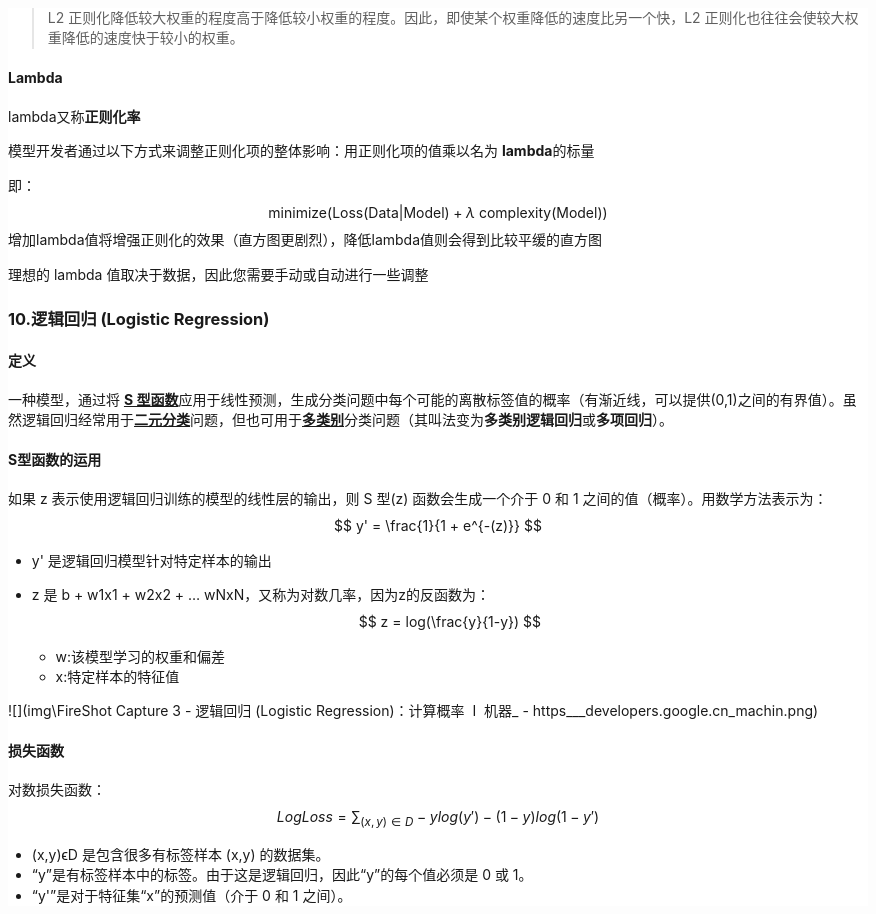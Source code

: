 >L2 正则化降低较大权重的程度高于降低较小权重的程度。因此，即使某个权重降低的速度比另一个快，L2 正则化也往往会使较大权重降低的速度快于较小的权重。

#### Lambda

lambda又称**正则化率**

模型开发者通过以下方式来调整正则化项的整体影响：用正则化项的值乘以名为 **lambda**的标量

即：
$$
\text{minimize(Loss(Data|Model)} + \lambda \text{ complexity(Model))}
$$
增加lambda值将增强正则化的效果（直方图更剧烈），降低lambda值则会得到比较平缓的直方图

理想的 lambda 值取决于数据，因此您需要手动或自动进行一些调整



### 10.逻辑回归 (Logistic Regression)

#### 定义

一种模型，通过将 [**S 型函数**](https://developers.google.cn/machine-learning/crash-course/glossary#sigmoid_function)应用于线性预测，生成分类问题中每个可能的离散标签值的概率（有渐近线，可以提供(0,1)之间的有界值）。虽然逻辑回归经常用于[**二元分类**](https://developers.google.cn/machine-learning/crash-course/glossary#binary_classification)问题，但也可用于[**多类别**](https://developers.google.cn/machine-learning/crash-course/glossary#multi-class)分类问题（其叫法变为**多类别逻辑回归**或**多项回归**）。

#### S型函数的运用

如果 z 表示使用逻辑回归训练的模型的线性层的输出，则 S 型(z) 函数会生成一个介于 0 和 1 之间的值（概率）。用数学方法表示为：
$$
y' = \frac{1}{1 + e^{-(z)}}
$$

- y' 是逻辑回归模型针对特定样本的输出

- z 是 b + w1x1 + w2x2 + … wNxN，又称为对数几率，因为z的反函数为：
  $$
  z = log(\frac{y}{1-y})
  $$

  - w:该模型学习的权重和偏差
  - x:特定样本的特征值

![](img\FireShot Capture 3 - 逻辑回归 (Logistic Regression)：计算概率  I  机器_ - https___developers.google.cn_machin.png)

#### 损失函数

对数损失函数：
$$
Log Loss = \sum_{(x,y)\in D} -ylog(y') - (1 - y)log(1 - y')
$$

- (x,y)&straightepsilon;D 是包含很多有标签样本 (x,y) 的数据集。
- “y”是有标签样本中的标签。由于这是逻辑回归，因此“y”的每个值必须是 0 或 1。
- “y'”是对于特征集“x”的预测值（介于 0 和 1 之间）。
